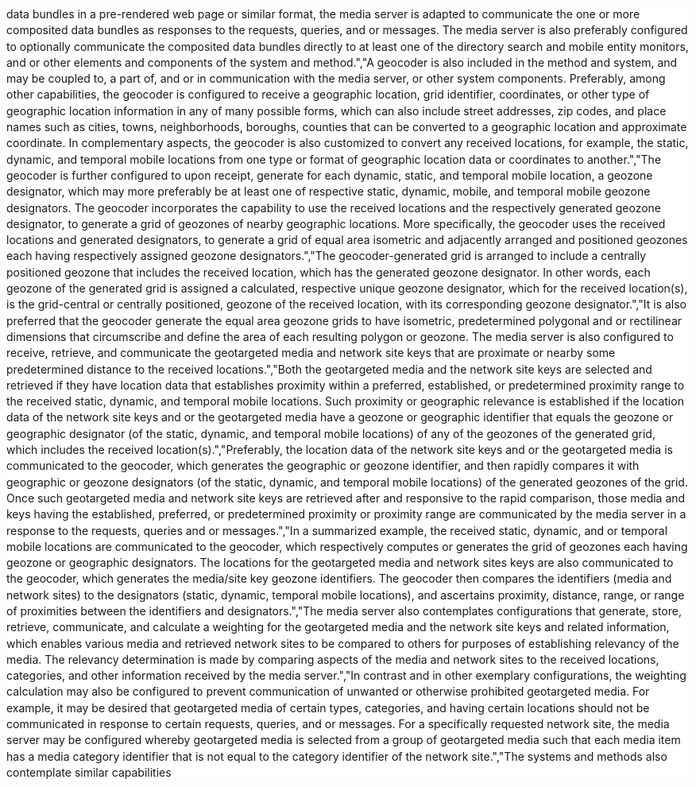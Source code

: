 data bundles in a pre-rendered web page or similar format, the media server is adapted to communicate the one or more composited data bundles as responses to the requests, queries, and or messages. The media server is also preferably configured to optionally communicate the composited data bundles directly to at least one of the directory search and mobile entity monitors, and or other elements and components of the system and method.","A geocoder is also included in the method and system, and may be coupled to, a part of, and or in communication with the media server, or other system components. Preferably, among other capabilities, the geocoder is configured to receive a geographic location, grid identifier, coordinates, or other type of geographic location information in any of many possible forms, which can also include street addresses, zip codes, and place names such as cities, towns, neighborhoods, boroughs, counties that can be converted to a geographic location and approximate coordinate. In complementary aspects, the geocoder is also customized to convert any received locations, for example, the static, dynamic, and temporal mobile locations from one type or format of geographic location data or coordinates to another.","The geocoder is further configured to upon receipt, generate for each dynamic, static, and temporal mobile location, a geozone designator, which may more preferably be at least one of respective static, dynamic, mobile, and temporal mobile geozone designators. The geocoder incorporates the capability to use the received locations and the respectively generated geozone designator, to generate a grid of geozones of nearby geographic locations. More specifically, the geocoder uses the received locations and generated designators, to generate a grid of equal area isometric and adjacently arranged and positioned geozones each having respectively assigned geozone designators.","The geocoder-generated grid is arranged to include a centrally positioned geozone that includes the received location, which has the generated geozone designator. In other words, each geozone of the generated grid is assigned a calculated, respective unique geozone designator, which for the received location(s), is the grid-central or centrally positioned, geozone of the received location, with its corresponding geozone designator.","It is also preferred that the geocoder generate the equal area geozone grids to have isometric, predetermined polygonal and or rectilinear dimensions that circumscribe and define the area of each resulting polygon or geozone. The media server is also configured to receive, retrieve, and communicate the geotargeted media and network site keys that are proximate or nearby some predetermined distance to the received locations.","Both the geotargeted media and the network site keys are selected and retrieved if they have location data that establishes proximity within a preferred, established, or predetermined proximity range to the received static, dynamic, and temporal mobile locations. Such proximity or geographic relevance is established if the location data of the network site keys and or the geotargeted media have a geozone or geographic identifier that equals the geozone or geographic designator (of the static, dynamic, and temporal mobile locations) of any of the geozones of the generated grid, which includes the received location(s).","Preferably, the location data of the network site keys and or the geotargeted media is communicated to the geocoder, which generates the geographic or geozone identifier, and then rapidly compares it with geographic or geozone designators (of the static, dynamic, and temporal mobile locations) of the generated geozones of the grid. Once such geotargeted media and network site keys are retrieved after and responsive to the rapid comparison, those media and keys having the established, preferred, or predetermined proximity or proximity range are communicated by the media server in a response to the requests, queries and or messages.","In a summarized example, the received static, dynamic, and or temporal mobile locations are communicated to the geocoder, which respectively computes or generates the grid of geozones each having geozone or geographic designators. The locations for the geotargeted media and network sites keys are also communicated to the geocoder, which generates the media\/site key geozone identifiers. The geocoder then compares the identifiers (media and network sites) to the designators (static, dynamic, temporal mobile locations), and ascertains proximity, distance, range, or range of proximities between the identifiers and designators.","The media server also contemplates configurations that generate, store, retrieve, communicate, and calculate a weighting for the geotargeted media and the network site keys and related information, which enables various media and retrieved network sites to be compared to others for purposes of establishing relevancy of the media. The relevancy determination is made by comparing aspects of the media and network sites to the received locations, categories, and other information received by the media server.","In contrast and in other exemplary configurations, the weighting calculation may also be configured to prevent communication of unwanted or otherwise prohibited geotargeted media. For example, it may be desired that geotargeted media of certain types, categories, and having certain locations should not be communicated in response to certain requests, queries, and or messages. For a specifically requested network site, the media server may be configured whereby geotargeted media is selected from a group of geotargeted media such that each media item has a media category identifier that is not equal to the category identifier of the network site.","The systems and methods also contemplate similar capabilities